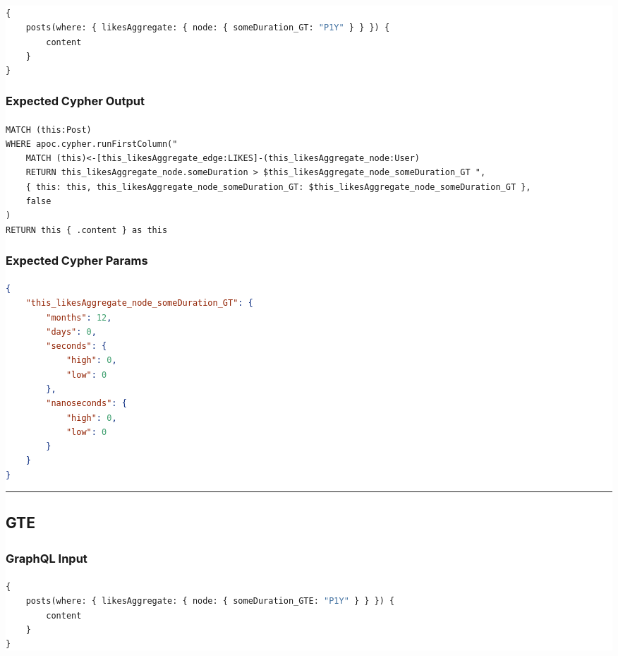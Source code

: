 ```graphql
{
    posts(where: { likesAggregate: { node: { someDuration_GT: "P1Y" } } }) {
        content
    }
}
```

### Expected Cypher Output

```cypher
MATCH (this:Post)
WHERE apoc.cypher.runFirstColumn("
    MATCH (this)<-[this_likesAggregate_edge:LIKES]-(this_likesAggregate_node:User)
    RETURN this_likesAggregate_node.someDuration > $this_likesAggregate_node_someDuration_GT ",
    { this: this, this_likesAggregate_node_someDuration_GT: $this_likesAggregate_node_someDuration_GT },
    false
)
RETURN this { .content } as this
```

### Expected Cypher Params

```json
{
    "this_likesAggregate_node_someDuration_GT": {
        "months": 12,
        "days": 0,
        "seconds": {
            "high": 0,
            "low": 0
        },
        "nanoseconds": {
            "high": 0,
            "low": 0
        }
    }
}
```

---

## GTE

### GraphQL Input

```graphql
{
    posts(where: { likesAggregate: { node: { someDuration_GTE: "P1Y" } } }) {
        content
    }
}
```
